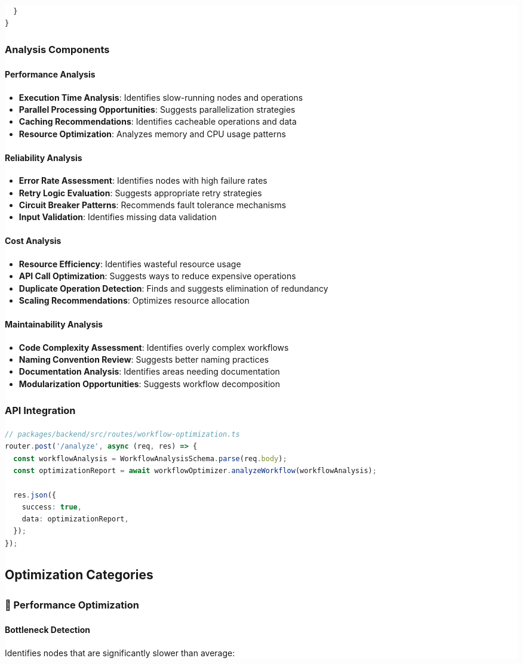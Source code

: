 ```typescript
  }
}
```

### Analysis Components

#### Performance Analysis
- **Execution Time Analysis**: Identifies slow-running nodes and operations
- **Parallel Processing Opportunities**: Suggests parallelization strategies
- **Caching Recommendations**: Identifies cacheable operations and data
- **Resource Optimization**: Analyzes memory and CPU usage patterns

#### Reliability Analysis
- **Error Rate Assessment**: Identifies nodes with high failure rates
- **Retry Logic Evaluation**: Suggests appropriate retry strategies
- **Circuit Breaker Patterns**: Recommends fault tolerance mechanisms
- **Input Validation**: Identifies missing data validation

#### Cost Analysis
- **Resource Efficiency**: Identifies wasteful resource usage
- **API Call Optimization**: Suggests ways to reduce expensive operations
- **Duplicate Operation Detection**: Finds and suggests elimination of redundancy
- **Scaling Recommendations**: Optimizes resource allocation

#### Maintainability Analysis
- **Code Complexity Assessment**: Identifies overly complex workflows
- **Naming Convention Review**: Suggests better naming practices
- **Documentation Analysis**: Identifies areas needing documentation
- **Modularization Opportunities**: Suggests workflow decomposition

### API Integration

```typescript
// packages/backend/src/routes/workflow-optimization.ts
router.post('/analyze', async (req, res) => {
  const workflowAnalysis = WorkflowAnalysisSchema.parse(req.body);
  const optimizationReport = await workflowOptimizer.analyzeWorkflow(workflowAnalysis);

  res.json({
    success: true,
    data: optimizationReport,
  });
});
```

## Optimization Categories

### 🚀 Performance Optimization

#### Bottleneck Detection
Identifies nodes that are significantly slower than average:
